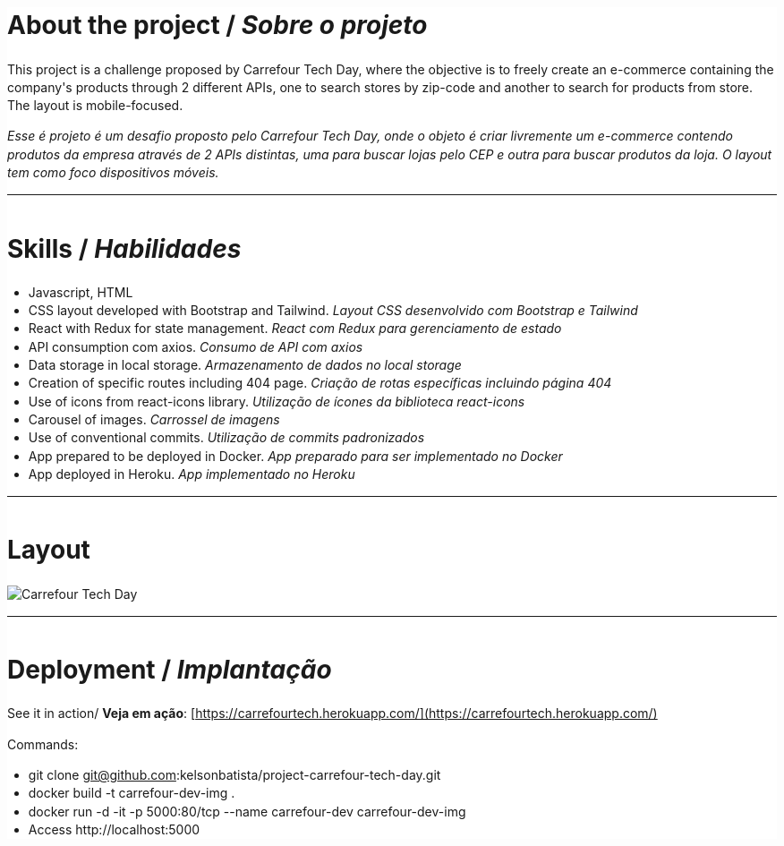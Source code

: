# About the project / _Sobre o projeto_

This project is a challenge proposed by Carrefour Tech Day, where the objective is to freely create an e-commerce containing the company's products through 2 different APIs, one to search stores by zip-code and another to search for products from store. The layout is mobile-focused.

_Esse é projeto é um desafio proposto pelo Carrefour Tech Day, onde o objeto é criar livremente um e-commerce contendo produtos da empresa através de 2 APIs distintas, uma para buscar lojas pelo CEP e outra para buscar produtos da loja. O layout tem como foco dispositivos móveis._

---

# Skills / _Habilidades_

- Javascript, HTML
- CSS layout developed with Bootstrap and Tailwind. _Layout CSS desenvolvido com Bootstrap e Tailwind_
- React with Redux for state management. _React com Redux para gerenciamento de estado_
- API consumption com axios. _Consumo de API com axios_
- Data storage in local storage. _Armazenamento de dados no local storage_
- Creation of specific routes including 404 page. _Criação de rotas específicas incluindo página 404_
- Use of icons from react-icons library. _Utilização de ícones da biblioteca react-icons_
- Carousel of images. _Carrossel de imagens_
- Use of conventional commits. _Utilização de commits padronizados_
- App prepared to be deployed in Docker. _App preparado para ser implementado no Docker_
- App deployed in Heroku. _App implementado no Heroku_

---

# Layout

<img src="intro.gif" alt="Carrefour Tech Day" style="width:100%;"/>

---

# Deployment / _Implantação_

See it in action/ **Veja em ação**: [https://carrefourtech.herokuapp.com/](https://carrefourtech.herokuapp.com/)

Commands:

- git clone git@github.com:kelsonbatista/project-carrefour-tech-day.git
- docker build -t carrefour-dev-img .
- docker run -d -it -p 5000:80/tcp --name carrefour-dev carrefour-dev-img
- Access http://localhost:5000
